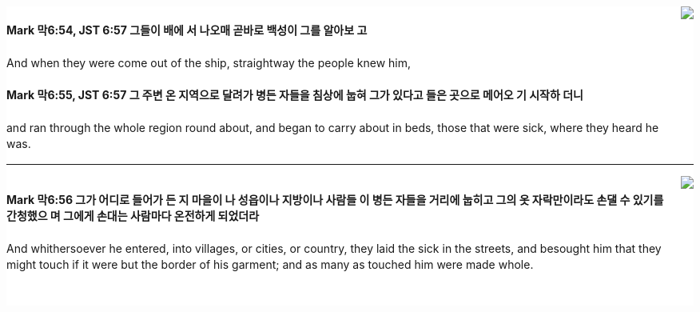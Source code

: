 
<div class="columns">
  <div class="scriptures">
    <br>
    <div class="scripture">
      <b>Mark 막6:54, JST 6:57 그들이 배에 서 나오매 곧바로 백성이 그를 알아보 고 
      </b>
    </div>
    <br>
    <div class="scripture">And when they were come out of the ship, straightway the people knew him, 
    </div>
    <br>
    <div class="scripture">
      <b>Mark 막6:55, JST 6:57 그 주변 온 지역으로 달려가 병든 자들을 침상에 눕혀 그가 있다고 들은 곳으로 메어오 기 시작하 더니 
      </b>
    </div>
    <br>
    <div class="scripture">and ran through the whole region round about, and began to carry about in beds, those that were sick, where they heard he was. 
    </div>         
  </div>
  <div class="image-container">
    <img src='../../pictures/picture_25.jpg'>
  </div>
</div>

---

<div class="columns">
  <div class="scriptures">
    <br>
    <div class="scripture">
      <b>Mark 막6:56 그가 어디로 들어가 든 지 마을이 나 성읍이나 지방이나 사람들 이 병든 자들을 거리에 눕히고 그의 옷 자락만이라도 손댈 수 있기를 간청했으 며 그에게 손대는 사람마다 온전하게 되었더라 
      </b>
    </div>
    <br>
    <div class="scripture">And whithersoever he entered, into villages, or cities, or country, they laid the sick in the streets, and besought him that they might touch if it were but the border of his garment; and as many as touched him were made whole.
    </div>
    <br>
    <div class="scripture">
      <b>
      </b>
    </div>
    <br>
    <div class="scripture">
    </div>         
  </div>
  <div class="image-container">
    <img src='../../pictures/picture_28.jpg'>
  </div>
</div>

